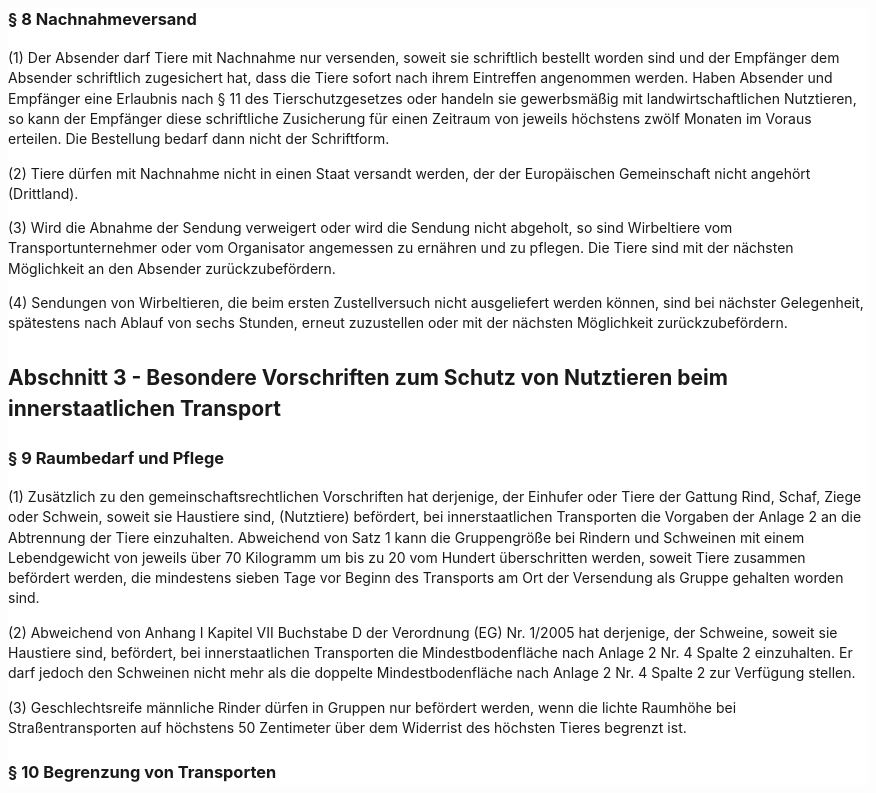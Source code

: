 ### § 8 Nachnahmeversand

(1) Der Absender darf Tiere mit Nachnahme nur versenden, soweit sie
schriftlich bestellt worden sind und der Empfänger dem Absender
schriftlich zugesichert hat, dass die Tiere sofort nach ihrem
Eintreffen angenommen werden. Haben Absender und Empfänger eine
Erlaubnis nach § 11 des Tierschutzgesetzes oder handeln sie
gewerbsmäßig mit landwirtschaftlichen Nutztieren, so kann der
Empfänger diese schriftliche Zusicherung für einen Zeitraum von
jeweils höchstens zwölf Monaten im Voraus erteilen. Die Bestellung
bedarf dann nicht der Schriftform.

(2) Tiere dürfen mit Nachnahme nicht in einen Staat versandt werden,
der der Europäischen Gemeinschaft nicht angehört (Drittland).

(3) Wird die Abnahme der Sendung verweigert oder wird die Sendung
nicht abgeholt, so sind Wirbeltiere vom Transportunternehmer oder vom
Organisator angemessen zu ernähren und zu pflegen. Die Tiere sind mit
der nächsten Möglichkeit an den Absender zurückzubefördern.

(4) Sendungen von Wirbeltieren, die beim ersten Zustellversuch nicht
ausgeliefert werden können, sind bei nächster Gelegenheit, spätestens
nach Ablauf von sechs Stunden, erneut zuzustellen oder mit der
nächsten Möglichkeit zurückzubefördern.

## Abschnitt 3 - Besondere Vorschriften zum Schutz von Nutztieren beim innerstaatlichen Transport

### § 9 Raumbedarf und Pflege

(1) Zusätzlich zu den gemeinschaftsrechtlichen Vorschriften hat
derjenige, der Einhufer oder Tiere der Gattung Rind, Schaf, Ziege oder
Schwein, soweit sie Haustiere sind, (Nutztiere) befördert, bei
innerstaatlichen Transporten die Vorgaben der Anlage 2 an die
Abtrennung der Tiere einzuhalten. Abweichend von Satz 1 kann die
Gruppengröße bei Rindern und Schweinen mit einem Lebendgewicht von
jeweils über 70 Kilogramm um bis zu 20 vom Hundert überschritten
werden, soweit Tiere zusammen befördert werden, die mindestens sieben
Tage vor Beginn des Transports am Ort der Versendung als Gruppe
gehalten worden sind.

(2) Abweichend von Anhang I Kapitel VII Buchstabe D der Verordnung
(EG) Nr. 1/2005 hat derjenige, der Schweine, soweit sie Haustiere
sind, befördert, bei innerstaatlichen Transporten die
Mindestbodenfläche nach Anlage 2 Nr. 4 Spalte 2 einzuhalten. Er darf
jedoch den Schweinen nicht mehr als die doppelte Mindestbodenfläche
nach Anlage 2 Nr. 4 Spalte 2 zur Verfügung stellen.

(3) Geschlechtsreife männliche Rinder dürfen in Gruppen nur befördert
werden, wenn die lichte Raumhöhe bei Straßentransporten auf höchstens
50 Zentimeter über dem Widerrist des höchsten Tieres begrenzt ist.

### § 10 Begrenzung von Transporten
